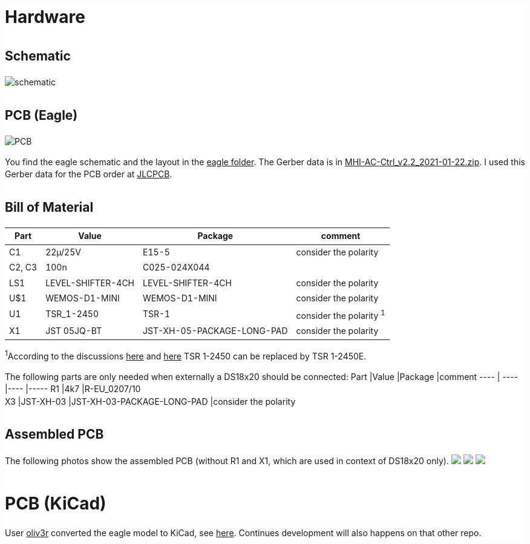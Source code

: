 # Hardware

## Schematic
![schematic](images/MHI-AC-Ctrl_Schematic.png)

## PCB (Eagle)
![PCB](images/PCB.png)

You find the eagle schematic and the layout in the [eagle folder](eagle). The Gerber data is in [MHI-AC-Ctrl_v2.2_2021-01-22.zip](eagle/Gerber/MHI-AC-Ctrl_v2.2_2021-01-22.zip). I used this Gerber data for the PCB order at [JLCPCB](https://jlcpcb.com).


## Bill of Material
Part |Value            |Package                    |comment
---- | ----            |----                       |-----
C1   |22µ/25V          |E15-5                      |consider the polarity
C2, C3   |100n             |C025-024X044
LS1  |LEVEL-SHIFTER-4CH|LEVEL-SHIFTER-4CH          |consider the polarity
U$1  |WEMOS-D1-MINI    |WEMOS-D1-MINI              |consider the polarity
U1   |TSR_1-2450       |TSR-1                      |consider the polarity  <sup>1</sup>
X1   |JST 05JQ-BT      |JST-XH-05-PACKAGE-LONG-PAD                     |consider the polarity

<sup>1</sup>According to the discussions [here](https://github.com/absalom-muc/MHI-AC-Ctrl/issues/102) and [here](https://github.com/absalom-muc/MHI-AC-Ctrl/issues/17) TSR 1-2450 can be replaced by TSR 1-2450E.

The following parts are only needed when externally a DS18x20 should be connected:
Part |Value            |Package                    |comment
---- | ----            |----                       |-----
R1   |4k7              |R-EU_0207/10       
X3   |JST-XH-03        |JST-XH-03-PACKAGE-LONG-PAD |consider the polarity

## Assembled PCB
The following photos show the assembled PCB (without R1 and X1, which are used in context of DS18x20 only).
<img src="images/Assembled-Board-top1.jpg" width=300/>
<img src="images/Assembled-Board-top2.jpg" width=300/>
<img src="images/Assembled-Board-bottom.jpg" width=300/>

# PCB (KiCad)
User [oliv3r](https://github.com/oliv3r) converted the eagle model to KiCad, see [here](https://gitlab.com/olliver/MHI-AC-Ctrl_PCB/-/tree/master/kicad). Continues development will also happens on that other repo.